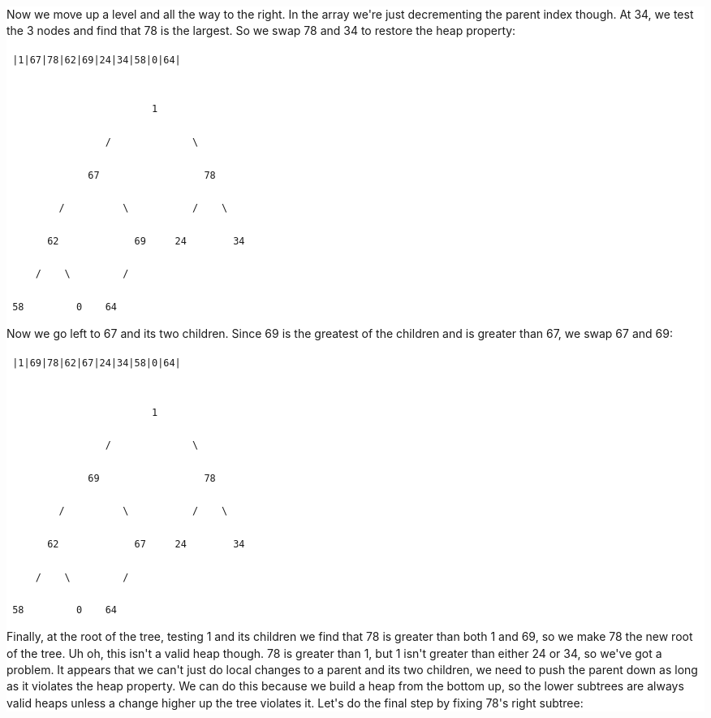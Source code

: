 Now we move up a level and all the way to the right. In the array we're
just decrementing the parent index though. At 34, we test the 3 nodes
and find that 78 is the largest. So we swap 78 and 34 to restore the
heap property:

``` 
 |1|67|78|62|69|24|34|58|0|64|


                         1

                 /              \

              67                  78

         /          \           /    \

       62             69     24        34

     /    \         /

 58         0    64
```

Now we go left to 67 and its two children. Since 69 is the greatest of
the children and is greater than 67, we swap 67 and 69:

``` 
 |1|69|78|62|67|24|34|58|0|64|


                         1

                 /              \

              69                  78

         /          \           /    \

       62             67     24        34

     /    \         /

 58         0    64
```

Finally, at the root of the tree, testing 1 and its children we find
that 78 is greater than both 1 and 69, so we make 78 the new root of the
tree. Uh oh, this isn't a valid heap though. 78 is greater than 1, but 1
isn't greater than either 24 or 34, so we've got a problem. It appears
that we can't just do local changes to a parent and its two children, we
need to push the parent down as long as it violates the heap property.
We can do this because we build a heap from the bottom up, so the lower
subtrees are always valid heaps unless a change higher up the tree
violates it. Let's do the final step by fixing 78's right subtree:
